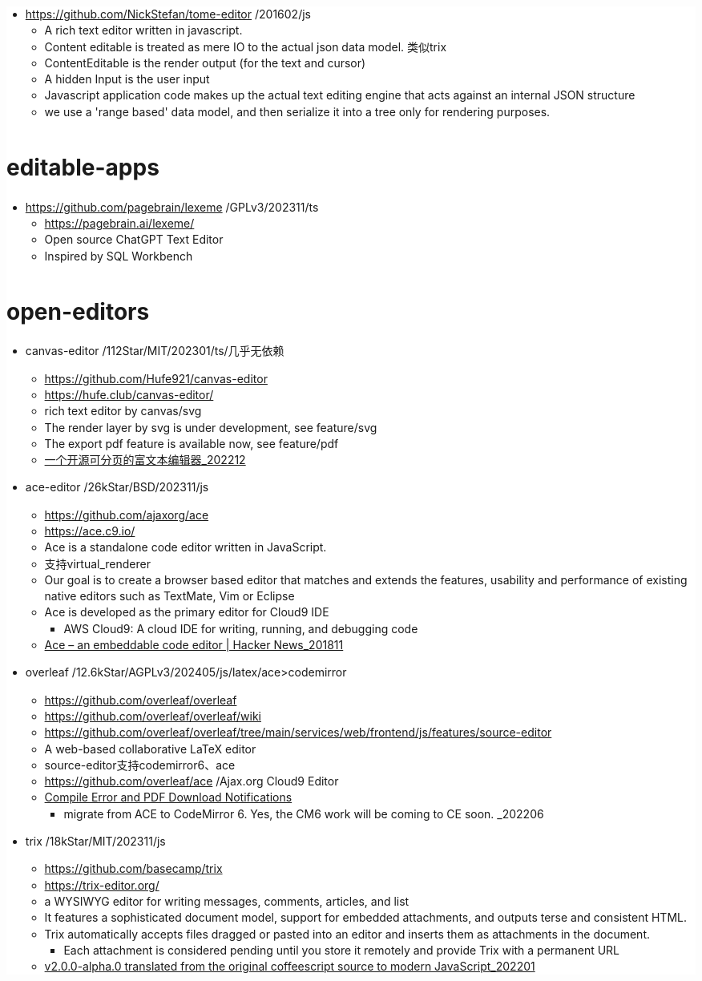 - https://github.com/NickStefan/tome-editor /201602/js
  - A rich text editor written in javascript. 
  - Content editable is treated as mere IO to the actual json data model. 类似trix
  - ContentEditable is the render output (for the text and cursor)
  - A hidden Input is the user input
  - Javascript application code makes up the actual text editing engine that acts against an internal JSON structure
  - we use a 'range based' data model, and then serialize it into a tree only for rendering purposes.
# editable-apps
- https://github.com/pagebrain/lexeme /GPLv3/202311/ts
  - https://pagebrain.ai/lexeme/
  - Open source ChatGPT Text Editor
  - Inspired by SQL Workbench
# open-editors
- canvas-editor /112Star/MIT/202301/ts/几乎无依赖
  - https://github.com/Hufe921/canvas-editor
  - https://hufe.club/canvas-editor/
  - rich text editor by canvas/svg
  - The render layer by svg is under development, see feature/svg
  - The export pdf feature is available now, see feature/pdf
  - [一个开源可分页的富文本编辑器_202212](https://zhuanlan.zhihu.com/p/592004147)

- ace-editor /26kStar/BSD/202311/js
  - https://github.com/ajaxorg/ace
  - https://ace.c9.io/
  - Ace is a standalone code editor written in JavaScript. 
  - 支持virtual_renderer
  - Our goal is to create a browser based editor that matches and extends the features, usability and performance of existing native editors such as TextMate, Vim or Eclipse
  - Ace is developed as the primary editor for Cloud9 IDE
    - AWS Cloud9: A cloud IDE for writing, running, and debugging code
  - [Ace – an embeddable code editor | Hacker News_201811](https://news.ycombinator.com/item?id=18360779)

- overleaf /12.6kStar/AGPLv3/202405/js/latex/ace>codemirror
  - https://github.com/overleaf/overleaf
  - https://github.com/overleaf/overleaf/wiki
  - https://github.com/overleaf/overleaf/tree/main/services/web/frontend/js/features/source-editor
  - A web-based collaborative LaTeX editor
  - source-editor支持codemirror6、ace
  - https://github.com/overleaf/ace /Ajax.org Cloud9 Editor
  - [Compile Error and PDF Download Notifications](https://github.com/overleaf/overleaf/issues/1031)
    - migrate from ACE to CodeMirror 6. Yes, the CM6 work will be coming to CE soon. _202206

- trix /18kStar/MIT/202311/js
  - https://github.com/basecamp/trix
  - https://trix-editor.org/
  - a WYSIWYG editor for writing messages, comments, articles, and list
  - It features a sophisticated document model, support for embedded attachments, and outputs terse and consistent HTML.
  - Trix automatically accepts files dragged or pasted into an editor and inserts them as attachments in the document.
    - Each attachment is considered pending until you store it remotely and provide Trix with a permanent URL
  - [v2.0.0-alpha.0 translated from the original coffeescript source to modern JavaScript_202201](https://github.com/basecamp/trix/releases/tag/v2.0.0-alpha.0)
